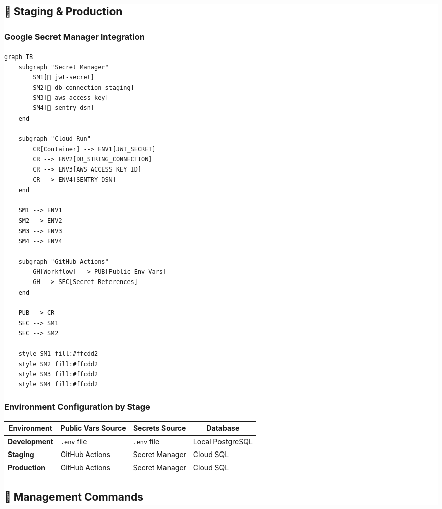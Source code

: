 ## 🚀 **Staging & Production**

### **Google Secret Manager Integration**

```mermaid
graph TB
    subgraph "Secret Manager"
        SM1[🔐 jwt-secret]
        SM2[🔐 db-connection-staging]
        SM3[🔐 aws-access-key]
        SM4[🔐 sentry-dsn]
    end

    subgraph "Cloud Run"
        CR[Container] --> ENV1[JWT_SECRET]
        CR --> ENV2[DB_STRING_CONNECTION]
        CR --> ENV3[AWS_ACCESS_KEY_ID]
        CR --> ENV4[SENTRY_DSN]
    end

    SM1 --> ENV1
    SM2 --> ENV2
    SM3 --> ENV3
    SM4 --> ENV4

    subgraph "GitHub Actions"
        GH[Workflow] --> PUB[Public Env Vars]
        GH --> SEC[Secret References]
    end

    PUB --> CR
    SEC --> SM1
    SEC --> SM2

    style SM1 fill:#ffcdd2
    style SM2 fill:#ffcdd2
    style SM3 fill:#ffcdd2
    style SM4 fill:#ffcdd2
```

### **Environment Configuration by Stage**

| Environment     | Public Vars Source | Secrets Source | Database         |
| --------------- | ------------------ | -------------- | ---------------- |
| **Development** | `.env` file        | `.env` file    | Local PostgreSQL |
| **Staging**     | GitHub Actions     | Secret Manager | Cloud SQL        |
| **Production**  | GitHub Actions     | Secret Manager | Cloud SQL        |

## 🔧 **Management Commands**
